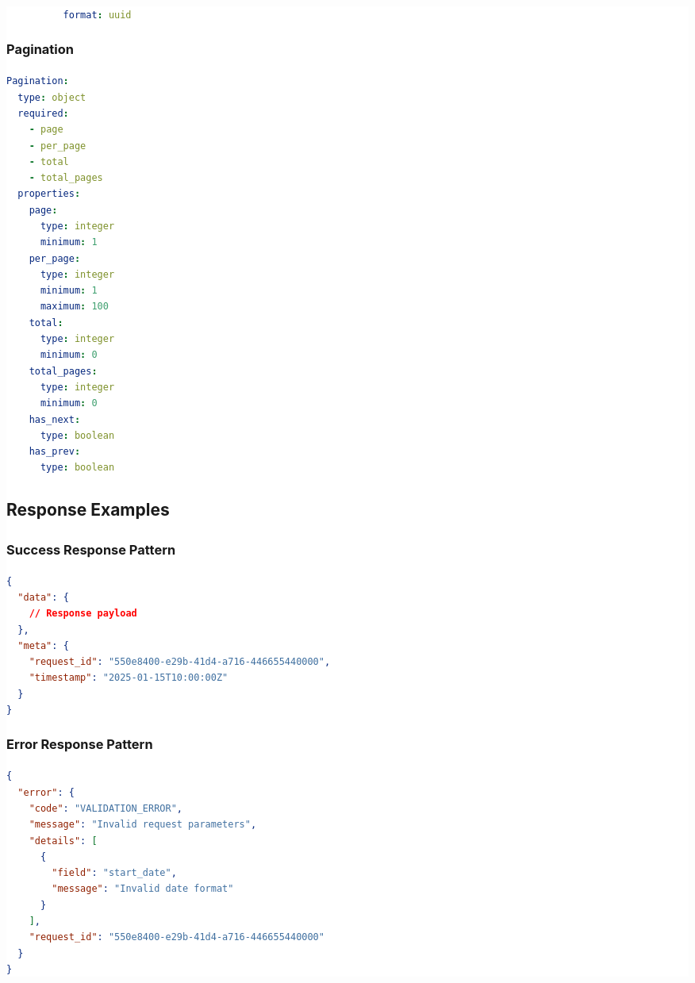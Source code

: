 ```yaml
          format: uuid
```

### Pagination
```yaml
Pagination:
  type: object
  required:
    - page
    - per_page
    - total
    - total_pages
  properties:
    page:
      type: integer
      minimum: 1
    per_page:
      type: integer
      minimum: 1
      maximum: 100
    total:
      type: integer
      minimum: 0
    total_pages:
      type: integer
      minimum: 0
    has_next:
      type: boolean
    has_prev:
      type: boolean
```

## Response Examples

### Success Response Pattern
```json
{
  "data": {
    // Response payload
  },
  "meta": {
    "request_id": "550e8400-e29b-41d4-a716-446655440000",
    "timestamp": "2025-01-15T10:00:00Z"
  }
}
```

### Error Response Pattern
```json
{
  "error": {
    "code": "VALIDATION_ERROR",
    "message": "Invalid request parameters",
    "details": [
      {
        "field": "start_date",
        "message": "Invalid date format"
      }
    ],
    "request_id": "550e8400-e29b-41d4-a716-446655440000"
  }
}
```